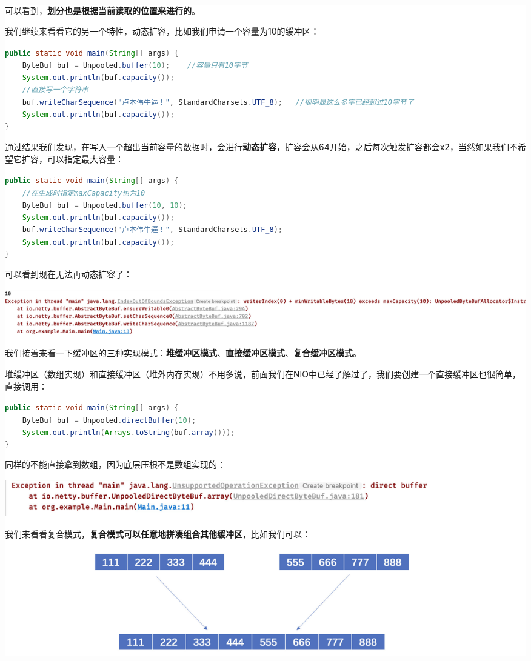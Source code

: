 可以看到，**划分也是根据当前读取的位置来进行的**。

我们继续来看看它的另一个特性，动态扩容，比如我们申请一个容量为10的缓冲区：

```java
public static void main(String[] args) {
    ByteBuf buf = Unpooled.buffer(10);    //容量只有10字节
    System.out.println(buf.capacity());
  	//直接写一个字符串
    buf.writeCharSequence("卢本伟牛逼！", StandardCharsets.UTF_8);   //很明显这么多字已经超过10字节了
    System.out.println(buf.capacity());
}
```

通过结果我们发现，在写入一个超出当前容量的数据时，会进行**动态扩容**，扩容会从64开始，之后每次触发扩容都会x2，当然如果我们不希望它扩容，可以指定最大容量：

```java
public static void main(String[] args) {
    //在生成时指定maxCapacity也为10
    ByteBuf buf = Unpooled.buffer(10, 10);
    System.out.println(buf.capacity());
    buf.writeCharSequence("卢本伟牛逼！", StandardCharsets.UTF_8);
    System.out.println(buf.capacity());
}
```

可以看到现在无法再动态扩容了：

![image-9](img/netty/9.jpg)

我们接着来看一下缓冲区的三种实现模式：**堆缓冲区模式**、**直接缓冲区模式**、**复合缓冲区模式**。

堆缓冲区（数组实现）和直接缓冲区（堆外内存实现）不用多说，前面我们在NIO中已经了解过了，我们要创建一个直接缓冲区也很简单，直接调用：

```java
public static void main(String[] args) {
    ByteBuf buf = Unpooled.directBuffer(10);
    System.out.println(Arrays.toString(buf.array()));
}
```

同样的不能直接拿到数组，因为底层压根不是数组实现的：

![image-10](img/netty/10.jpg)

我们来看看复合模式，**复合模式可以任意地拼凑组合其他缓冲区**，比如我们可以：

![image-11](img/netty/11.jpg)
